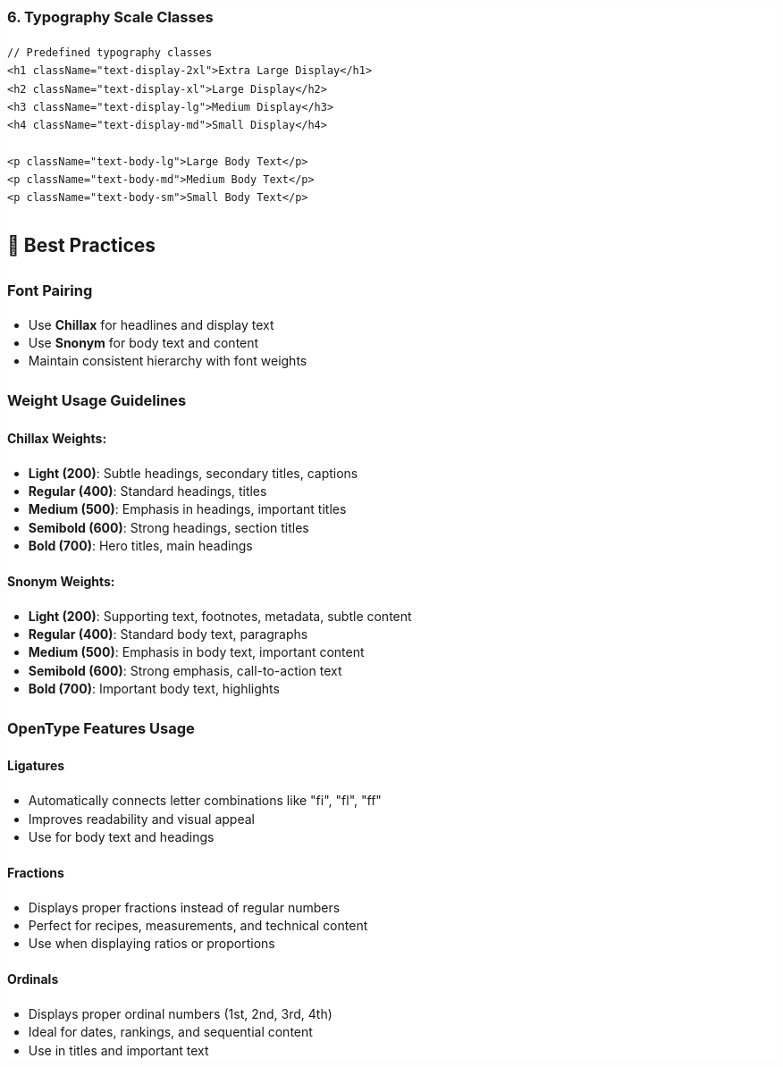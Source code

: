### **6. Typography Scale Classes**

```tsx
// Predefined typography classes
<h1 className="text-display-2xl">Extra Large Display</h1>
<h2 className="text-display-xl">Large Display</h2>
<h3 className="text-display-lg">Medium Display</h3>
<h4 className="text-display-md">Small Display</h4>

<p className="text-body-lg">Large Body Text</p>
<p className="text-body-md">Medium Body Text</p>
<p className="text-body-sm">Small Body Text</p>
```

## 🎯 Best Practices

### **Font Pairing**
- Use **Chillax** for headlines and display text
- Use **Snonym** for body text and content
- Maintain consistent hierarchy with font weights

### **Weight Usage Guidelines**

#### **Chillax Weights:**
- **Light (200)**: Subtle headings, secondary titles, captions
- **Regular (400)**: Standard headings, titles
- **Medium (500)**: Emphasis in headings, important titles
- **Semibold (600)**: Strong headings, section titles
- **Bold (700)**: Hero titles, main headings

#### **Snonym Weights:**
- **Light (200)**: Supporting text, footnotes, metadata, subtle content
- **Regular (400)**: Standard body text, paragraphs
- **Medium (500)**: Emphasis in body text, important content
- **Semibold (600)**: Strong emphasis, call-to-action text
- **Bold (700)**: Important body text, highlights

### **OpenType Features Usage**

#### **Ligatures**
- Automatically connects letter combinations like "fi", "fl", "ff"
- Improves readability and visual appeal
- Use for body text and headings

#### **Fractions**
- Displays proper fractions instead of regular numbers
- Perfect for recipes, measurements, and technical content
- Use when displaying ratios or proportions

#### **Ordinals**
- Displays proper ordinal numbers (1st, 2nd, 3rd, 4th)
- Ideal for dates, rankings, and sequential content
- Use in titles and important text

